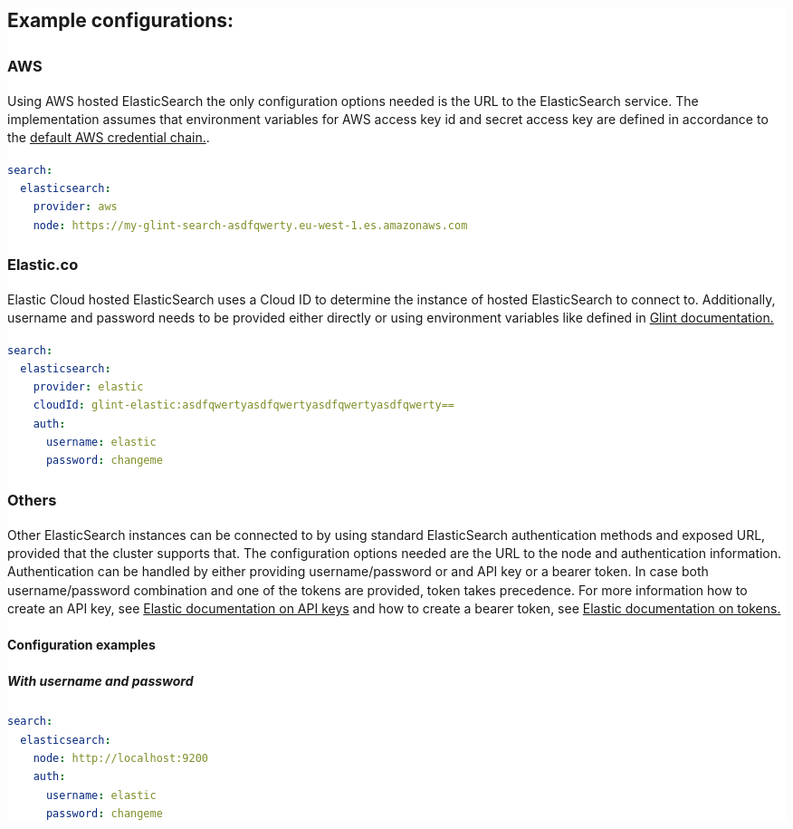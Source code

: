   ## Example configurations:

  ### AWS

  Using AWS hosted ElasticSearch the only configuration options needed is the URL to the ElasticSearch service. The implementation assumes
  that environment variables for AWS access key id and secret access key are defined in accordance to the [default AWS credential chain.](https://docs.aws.amazon.com/sdk-for-javascript/v2/developer-guide/setting-credentials-node.html).

  ```yaml
  search:
    elasticsearch:
      provider: aws
      node: https://my-glint-search-asdfqwerty.eu-west-1.es.amazonaws.com
  ```

  ### Elastic.co

  Elastic Cloud hosted ElasticSearch uses a Cloud ID to determine the instance of hosted ElasticSearch to connect to. Additionally, username and password needs to be provided either directly or using environment variables like defined in [Glint documentation.](https://glint.io/docs/conf/writing#includes-and-dynamic-data)

  ```yaml
  search:
    elasticsearch:
      provider: elastic
      cloudId: glint-elastic:asdfqwertyasdfqwertyasdfqwertyasdfqwerty==
      auth:
        username: elastic
        password: changeme
  ```

  ### Others

  Other ElasticSearch instances can be connected to by using standard ElasticSearch authentication methods and exposed URL, provided that the cluster supports that. The configuration options needed are the URL to the node and authentication information. Authentication can be handled by either providing username/password or and API key or a bearer token. In case both username/password combination and one of the tokens are provided, token takes precedence. For more information how to create an API key, see [Elastic documentation on API keys](https://www.elastic.co/guide/en/elasticsearch/reference/current/security-api-create-api-key.html) and how to create a bearer token, see [Elastic documentation on tokens.](https://www.elastic.co/guide/en/elasticsearch/reference/current/security-api-create-service-token.html)

  #### Configuration examples

  ##### With username and password

  ```yaml
  search:
    elasticsearch:
      node: http://localhost:9200
      auth:
        username: elastic
        password: changeme
  ```
